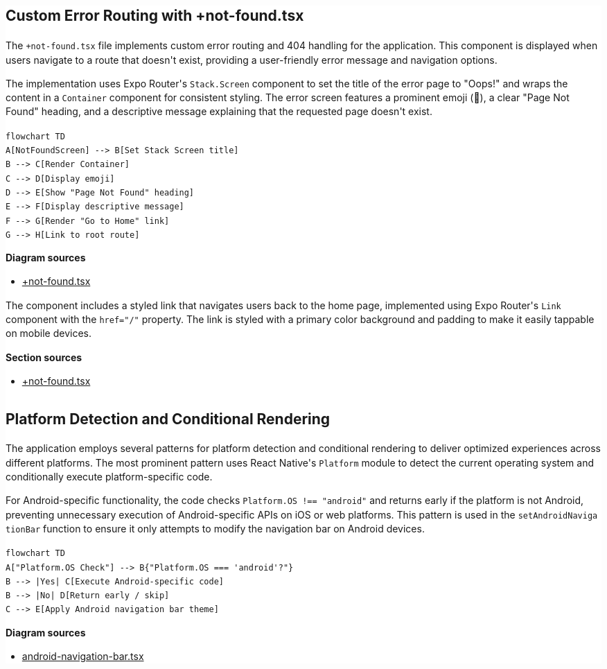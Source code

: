 ## Custom Error Routing with +not-found.tsx

The `+not-found.tsx` file implements custom error routing and 404 handling for the application. This component is displayed when users navigate to a route that doesn't exist, providing a user-friendly error message and navigation options.

The implementation uses Expo Router's `Stack.Screen` component to set the title of the error page to "Oops!" and wraps the content in a `Container` component for consistent styling. The error screen features a prominent emoji (🤔), a clear "Page Not Found" heading, and a descriptive message explaining that the requested page doesn't exist.

```mermaid
flowchart TD
A[NotFoundScreen] --> B[Set Stack Screen title]
B --> C[Render Container]
C --> D[Display emoji]
D --> E[Show "Page Not Found" heading]
E --> F[Display descriptive message]
F --> G[Render "Go to Home" link]
G --> H[Link to root route]
```

**Diagram sources**
- [+not-found.tsx](file://apps/native/app/+not-found.tsx#L1-L30)

The component includes a styled link that navigates users back to the home page, implemented using Expo Router's `Link` component with the `href="/"` property. The link is styled with a primary color background and padding to make it easily tappable on mobile devices.

**Section sources**
- [+not-found.tsx](file://apps/native/app/+not-found.tsx#L1-L30)

## Platform Detection and Conditional Rendering

The application employs several patterns for platform detection and conditional rendering to deliver optimized experiences across different platforms. The most prominent pattern uses React Native's `Platform` module to detect the current operating system and conditionally execute platform-specific code.

For Android-specific functionality, the code checks `Platform.OS !== "android"` and returns early if the platform is not Android, preventing unnecessary execution of Android-specific APIs on iOS or web platforms. This pattern is used in the `setAndroidNavigationBar` function to ensure it only attempts to modify the navigation bar on Android devices.

```mermaid
flowchart TD
A["Platform.OS Check"] --> B{"Platform.OS === 'android'?"}
B --> |Yes| C[Execute Android-specific code]
B --> |No| D[Return early / skip]
C --> E[Apply Android navigation bar theme]
```

**Diagram sources**
- [android-navigation-bar.tsx](file://apps/native/lib/android-navigation-bar.tsx#L5-L6)
